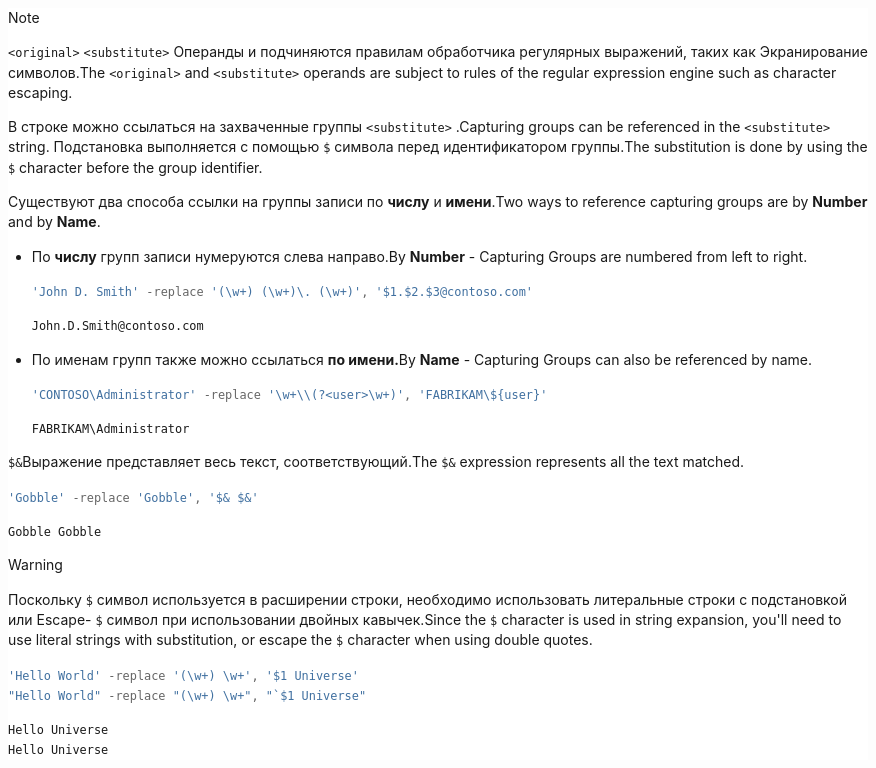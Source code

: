 > [!NOTE]
> <span data-ttu-id="ab343-224">`<original>` `<substitute>` Операнды и подчиняются правилам обработчика регулярных выражений, таких как Экранирование символов.</span><span class="sxs-lookup"><span data-stu-id="ab343-224">The `<original>` and `<substitute>` operands are subject to rules of the regular expression engine such as character escaping.</span></span>

<span data-ttu-id="ab343-225">В строке можно ссылаться на захваченные группы `<substitute>` .</span><span class="sxs-lookup"><span data-stu-id="ab343-225">Capturing groups can be referenced in the `<substitute>` string.</span></span> <span data-ttu-id="ab343-226">Подстановка выполняется с помощью `$` символа перед идентификатором группы.</span><span class="sxs-lookup"><span data-stu-id="ab343-226">The substitution is done by using the `$` character before the group identifier.</span></span>

<span data-ttu-id="ab343-227">Существуют два способа ссылки на группы записи по **числу** и **имени**.</span><span class="sxs-lookup"><span data-stu-id="ab343-227">Two ways to reference capturing groups are by **Number** and by **Name**.</span></span>

- <span data-ttu-id="ab343-228">По **числу** групп записи нумеруются слева направо.</span><span class="sxs-lookup"><span data-stu-id="ab343-228">By **Number** - Capturing Groups are numbered from left to right.</span></span>

  ```powershell
  'John D. Smith' -replace '(\w+) (\w+)\. (\w+)', '$1.$2.$3@contoso.com'
  ```

  ```Output
  John.D.Smith@contoso.com
  ```

- <span data-ttu-id="ab343-229">По именам групп также можно ссылаться **по имени.**</span><span class="sxs-lookup"><span data-stu-id="ab343-229">By **Name** - Capturing Groups can also be referenced by name.</span></span>

  ```powershell
  'CONTOSO\Administrator' -replace '\w+\\(?<user>\w+)', 'FABRIKAM\${user}'
  ```

  ```Output
  FABRIKAM\Administrator
  ```

<span data-ttu-id="ab343-230">`$&`Выражение представляет весь текст, соответствующий.</span><span class="sxs-lookup"><span data-stu-id="ab343-230">The `$&` expression represents all the text matched.</span></span>

```powershell
'Gobble' -replace 'Gobble', '$& $&'
```

```Output
Gobble Gobble
```

> [!WARNING]
> <span data-ttu-id="ab343-231">Поскольку `$` символ используется в расширении строки, необходимо использовать литеральные строки с подстановкой или Escape- `$` символ при использовании двойных кавычек.</span><span class="sxs-lookup"><span data-stu-id="ab343-231">Since the `$` character is used in string expansion, you'll need to use literal strings with substitution, or escape the `$` character when using double quotes.</span></span>
>
> ```powershell
> 'Hello World' -replace '(\w+) \w+', '$1 Universe'
> "Hello World" -replace "(\w+) \w+", "`$1 Universe"
> ```
>
> ```Output
> Hello Universe
> Hello Universe
> ```
>